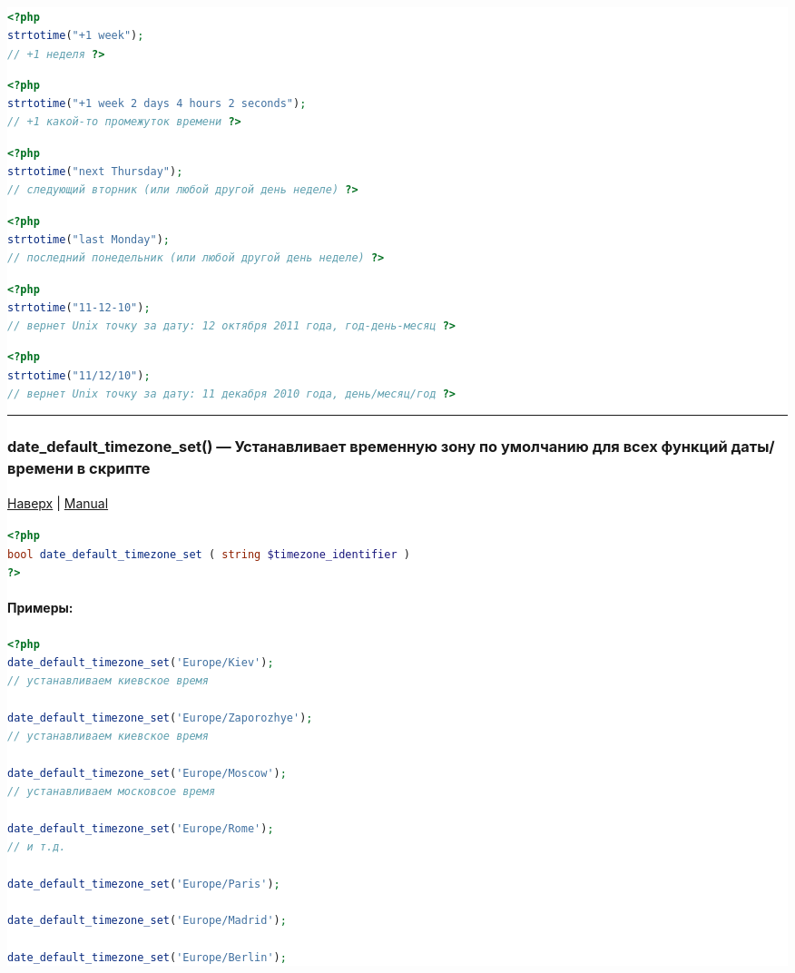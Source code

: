 ```php
<?php 
strtotime("+1 week");
// +1 неделя ?>
```

```php
<?php 
strtotime("+1 week 2 days 4 hours 2 seconds");
// +1 какой-то промежуток времени ?>
```

```php
<?php 
strtotime("next Thursday");
// следующий вторник (или любой другой день неделе) ?>
```

```php
<?php 
strtotime("last Monday");
// последний понедельник (или любой другой день неделе) ?>
```

```php
<?php 
strtotime("11-12-10");
// вернет Unix точку за дату: 12 октября 2011 года, год-день-месяц ?>
```

```php
<?php 
strtotime("11/12/10");
// вернет Unix точку за дату: 11 декабря 2010 года, день/месяц/год ?>
```

***
### <a name="date_default"></a> date_default_timezone_set() — Устанавливает временную зону по умолчанию для всех функций даты/времени в скрипте  
[Наверх](#Up) | [Manual](http://php.net/manual/ru/function.date-default-timezone-set.php)

```php
<?php 
bool date_default_timezone_set ( string $timezone_identifier )
?>
```

#### Примеры:

```php
<?php 
date_default_timezone_set('Europe/Kiev'); 
// устанавливаем киевское время

date_default_timezone_set('Europe/Zaporozhye');
// устанавливаем киевское время

date_default_timezone_set('Europe/Moscow');
// устанавливаем московсое время

date_default_timezone_set('Europe/Rome');
// и т.д.

date_default_timezone_set('Europe/Paris');

date_default_timezone_set('Europe/Madrid');

date_default_timezone_set('Europe/Berlin');
```
